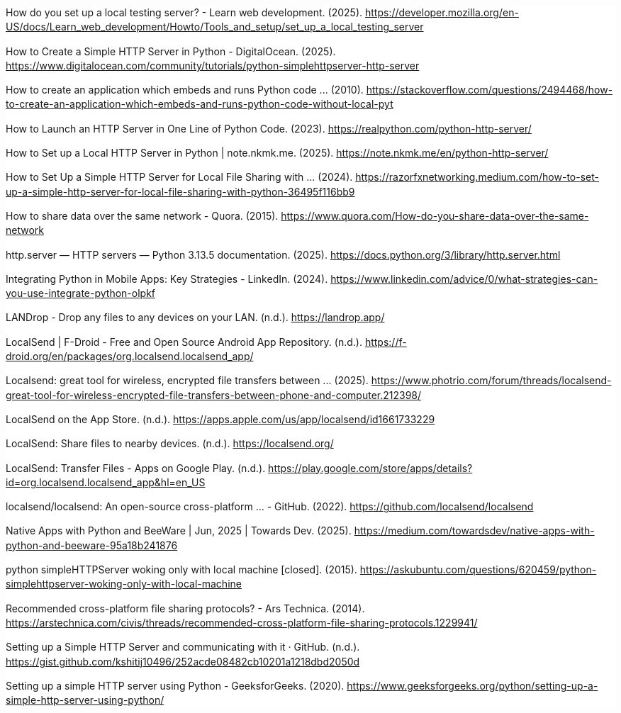 How do you set up a local testing server? - Learn web development. (2025). https://developer.mozilla.org/en-US/docs/Learn_web_development/Howto/Tools_and_setup/set_up_a_local_testing_server

How to Create a Simple HTTP Server in Python - DigitalOcean. (2025). https://www.digitalocean.com/community/tutorials/python-simplehttpserver-http-server

How to create an application which embeds and runs Python code ... (2010). https://stackoverflow.com/questions/2494468/how-to-create-an-application-which-embeds-and-runs-python-code-without-local-pyt

How to Launch an HTTP Server in One Line of Python Code. (2023). https://realpython.com/python-http-server/

How to Set up a Local HTTP Server in Python | note.nkmk.me. (2025). https://note.nkmk.me/en/python-http-server/

How to Set Up a Simple HTTP Server for Local File Sharing with ... (2024). https://razorfxnetworking.medium.com/how-to-set-up-a-simple-http-server-for-local-file-sharing-with-python-36495f116bb9

How to share data over the same network - Quora. (2015). https://www.quora.com/How-do-you-share-data-over-the-same-network

http.server — HTTP servers — Python 3.13.5 documentation. (2025). https://docs.python.org/3/library/http.server.html

Integrating Python in Mobile Apps: Key Strategies - LinkedIn. (2024). https://www.linkedin.com/advice/0/what-strategies-can-you-use-integrate-python-olpkf

LANDrop - Drop any files to any devices on your LAN. (n.d.). https://landrop.app/

LocalSend | F-Droid - Free and Open Source Android App Repository. (n.d.). https://f-droid.org/en/packages/org.localsend.localsend_app/

Localsend: great tool for wireless, encrypted file transfers between ... (2025). https://www.photrio.com/forum/threads/localsend-great-tool-for-wireless-encrypted-file-transfers-between-phone-and-computer.212398/

LocalSend on the App Store. (n.d.). https://apps.apple.com/us/app/localsend/id1661733229

LocalSend: Share files to nearby devices. (n.d.). https://localsend.org/

LocalSend: Transfer Files - Apps on Google Play. (n.d.). https://play.google.com/store/apps/details?id=org.localsend.localsend_app&hl=en_US

localsend/localsend: An open-source cross-platform ... - GitHub. (2022). https://github.com/localsend/localsend

Native Apps with Python and BeeWare | Jun, 2025 | Towards Dev. (2025). https://medium.com/towardsdev/native-apps-with-python-and-beeware-95a18b241876

python simpleHTTPServer woking only with local machine [closed]. (2015). https://askubuntu.com/questions/620459/python-simplehttpserver-woking-only-with-local-machine

Recommended cross-platform file sharing protocols? - Ars Technica. (2014). https://arstechnica.com/civis/threads/recommended-cross-platform-file-sharing-protocols.1229941/

Setting up a Simple HTTP Server and communicating with it · GitHub. (n.d.). https://gist.github.com/kshitij10496/252acde08482cb10201a1218dbd2050d

Setting up a simple HTTP server using Python - GeeksforGeeks. (2020). https://www.geeksforgeeks.org/python/setting-up-a-simple-http-server-using-python/
